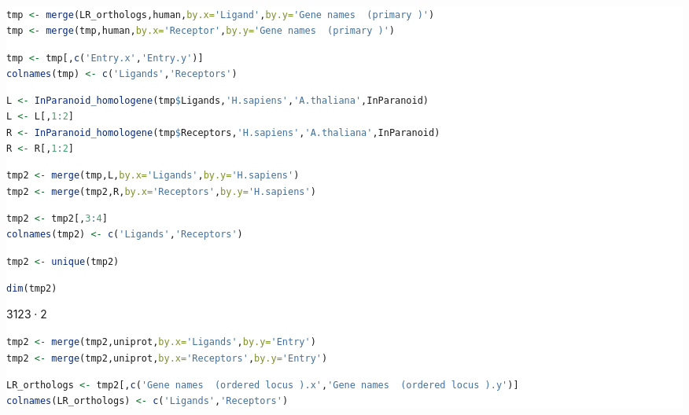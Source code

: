 
```R
tmp <- merge(LR_orthologs,human,by.x='Ligand',by.y='Gene names  (primary )')
tmp <- merge(tmp,human,by.x='Receptor',by.y='Gene names  (primary )')
```


```R
tmp <- tmp[,c('Entry.x','Entry.y')]
colnames(tmp) <- c('Ligands','Receptors')
```


```R
L <- InParanoid_homologene(tmp$Ligands,'H.sapiens','A.thaliana',InParanoid)
L <- L[,1:2]
R <- InParanoid_homologene(tmp$Receptors,'H.sapiens','A.thaliana',InParanoid)
R <- R[,1:2]
```


```R
tmp2 <- merge(tmp,L,by.x='Ligands',by.y='H.sapiens')
tmp2 <- merge(tmp2,R,by.x='Receptors',by.y='H.sapiens')
```


```R
tmp2 <- tmp2[,3:4]
colnames(tmp2) <- c('Ligands','Receptors')
```


```R
tmp2 <- unique(tmp2)
```


```R
dim(tmp2)
```


<style>
.list-inline {list-style: none; margin:0; padding: 0}
.list-inline>li {display: inline-block}
.list-inline>li:not(:last-child)::after {content: "\00b7"; padding: 0 .5ex}
</style>
<ol class=list-inline><li>3123</li><li>2</li></ol>




```R
tmp2 <- merge(tmp2,uniprot,by.x='Ligands',by.y='Entry')
tmp2 <- merge(tmp2,uniprot,by.x='Receptors',by.y='Entry')
```


```R
LR_orthologs <- tmp2[,c('Gene names  (ordered locus ).x','Gene names  (ordered locus ).y')]
colnames(LR_orthologs) <- c('Ligands','Receptors')
```

